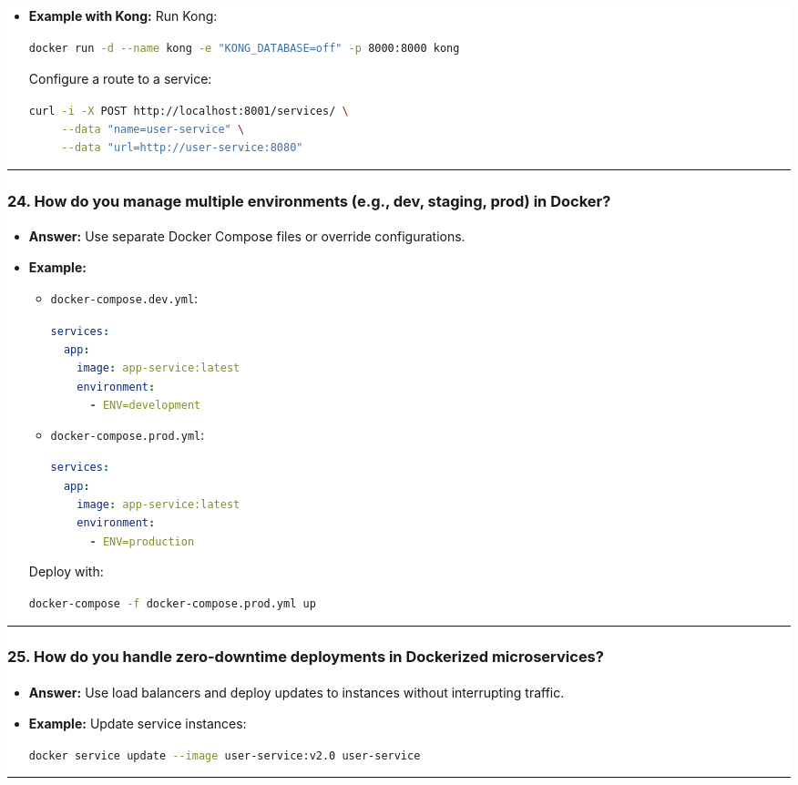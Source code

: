 - **Example with Kong:**
  Run Kong:
  ```bash
  docker run -d --name kong -e "KONG_DATABASE=off" -p 8000:8000 kong
  ```

  Configure a route to a service:
  ```bash
  curl -i -X POST http://localhost:8001/services/ \
       --data "name=user-service" \
       --data "url=http://user-service:8080"
  ```

---

### **24. How do you manage multiple environments (e.g., dev, staging, prod) in Docker?**

- **Answer:**
  Use separate Docker Compose files or override configurations.

- **Example:**
  - `docker-compose.dev.yml`:
    ```yaml
    services:
      app:
        image: app-service:latest
        environment:
          - ENV=development
    ```

  - `docker-compose.prod.yml`:
    ```yaml
    services:
      app:
        image: app-service:latest
        environment:
          - ENV=production
    ```

  Deploy with:
  ```bash
  docker-compose -f docker-compose.prod.yml up
  ```

---

### **25. How do you handle zero-downtime deployments in Dockerized microservices?**

- **Answer:**
  Use load balancers and deploy updates to instances without interrupting traffic.

- **Example:**
  Update service instances:
  ```bash
  docker service update --image user-service:v2.0 user-service
  ```

---


